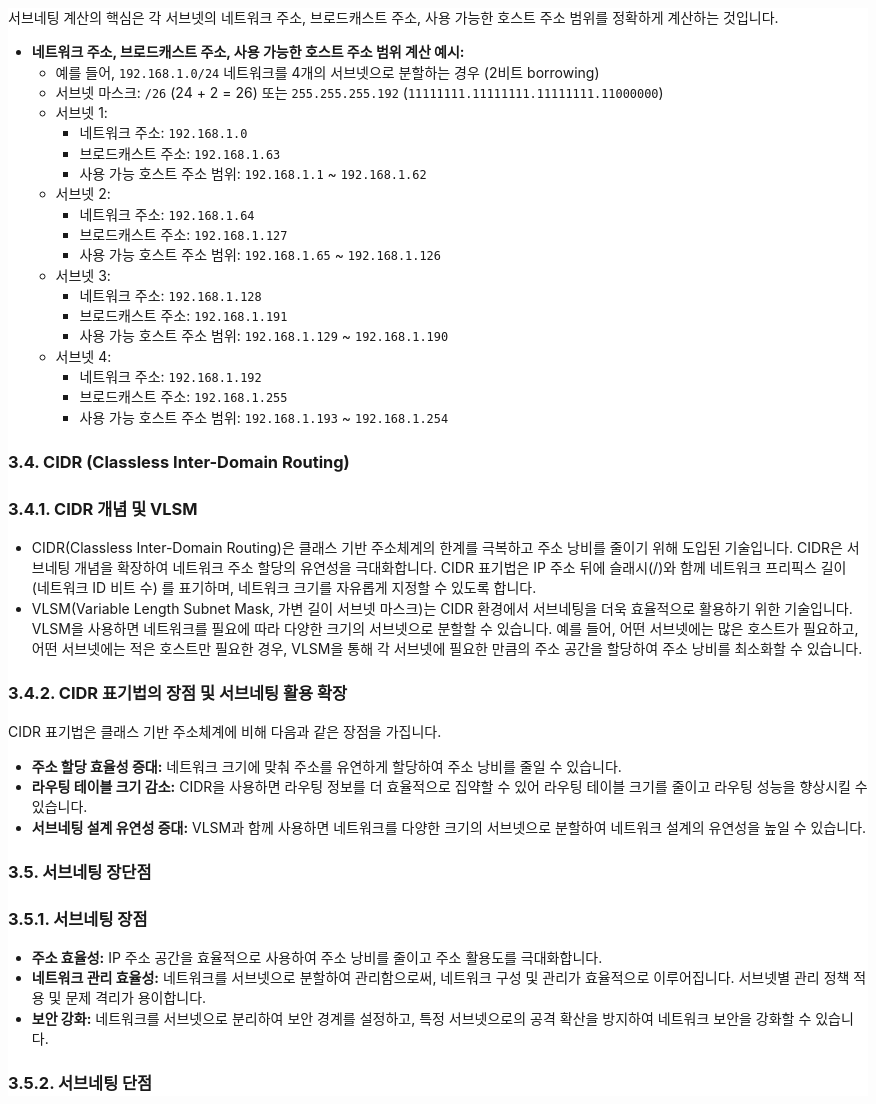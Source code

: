 서브네팅 계산의 핵심은 각 서브넷의 네트워크 주소, 브로드캐스트 주소, 사용 가능한 호스트 주소 범위를 정확하게 계산하는 것입니다.

- **네트워크 주소, 브로드캐스트 주소, 사용 가능한 호스트 주소 범위 계산 예시:**
    - 예를 들어, `192.168.1.0/24` 네트워크를 4개의 서브넷으로 분할하는 경우 (2비트 borrowing)
    - 서브넷 마스크: `/26` (24 + 2 = 26) 또는 `255.255.255.192` (`11111111.11111111.11111111.11000000`)
    - 서브넷 1:
        - 네트워크 주소: `192.168.1.0`
        - 브로드캐스트 주소: `192.168.1.63`
        - 사용 가능 호스트 주소 범위: `192.168.1.1` ~ `192.168.1.62`
    - 서브넷 2:
        - 네트워크 주소: `192.168.1.64`
        - 브로드캐스트 주소: `192.168.1.127`
        - 사용 가능 호스트 주소 범위: `192.168.1.65` ~ `192.168.1.126`
    - 서브넷 3:
        - 네트워크 주소: `192.168.1.128`
        - 브로드캐스트 주소: `192.168.1.191`
        - 사용 가능 호스트 주소 범위: `192.168.1.129` ~ `192.168.1.190`
    - 서브넷 4:
        - 네트워크 주소: `192.168.1.192`
        - 브로드캐스트 주소: `192.168.1.255`
        - 사용 가능 호스트 주소 범위: `192.168.1.193` ~ `192.168.1.254`

### 3.4. CIDR (Classless Inter-Domain Routing)

### 3.4.1. CIDR 개념 및 VLSM

- CIDR(Classless Inter-Domain Routing)은 클래스 기반 주소체계의 한계를 극복하고 주소 낭비를 줄이기 위해 도입된 기술입니다. CIDR은 서브네팅 개념을 확장하여 네트워크 주소 할당의 유연성을 극대화합니다. CIDR 표기법은 IP 주소 뒤에 슬래시(/)와 함께 네트워크 프리픽스 길이 (네트워크 ID 비트 수) 를 표기하며, 네트워크 크기를 자유롭게 지정할 수 있도록 합니다.
- VLSM(Variable Length Subnet Mask, 가변 길이 서브넷 마스크)는 CIDR 환경에서 서브네팅을 더욱 효율적으로 활용하기 위한 기술입니다. VLSM을 사용하면 네트워크를 필요에 따라 다양한 크기의 서브넷으로 분할할 수 있습니다. 예를 들어, 어떤 서브넷에는 많은 호스트가 필요하고, 어떤 서브넷에는 적은 호스트만 필요한 경우, VLSM을 통해 각 서브넷에 필요한 만큼의 주소 공간을 할당하여 주소 낭비를 최소화할 수 있습니다.

### 3.4.2. CIDR 표기법의 장점 및 서브네팅 활용 확장

CIDR 표기법은 클래스 기반 주소체계에 비해 다음과 같은 장점을 가집니다.

- **주소 할당 효율성 증대:** 네트워크 크기에 맞춰 주소를 유연하게 할당하여 주소 낭비를 줄일 수 있습니다.
- **라우팅 테이블 크기 감소:** CIDR을 사용하면 라우팅 정보를 더 효율적으로 집약할 수 있어 라우팅 테이블 크기를 줄이고 라우팅 성능을 향상시킬 수 있습니다.
- **서브네팅 설계 유연성 증대:** VLSM과 함께 사용하면 네트워크를 다양한 크기의 서브넷으로 분할하여 네트워크 설계의 유연성을 높일 수 있습니다.

### 3.5. 서브네팅 장단점

### 3.5.1. 서브네팅 장점

- **주소 효율성:** IP 주소 공간을 효율적으로 사용하여 주소 낭비를 줄이고 주소 활용도를 극대화합니다.
- **네트워크 관리 효율성:** 네트워크를 서브넷으로 분할하여 관리함으로써, 네트워크 구성 및 관리가 효율적으로 이루어집니다. 서브넷별 관리 정책 적용 및 문제 격리가 용이합니다.
- **보안 강화:** 네트워크를 서브넷으로 분리하여 보안 경계를 설정하고, 특정 서브넷으로의 공격 확산을 방지하여 네트워크 보안을 강화할 수 있습니다.

### 3.5.2. 서브네팅 단점
